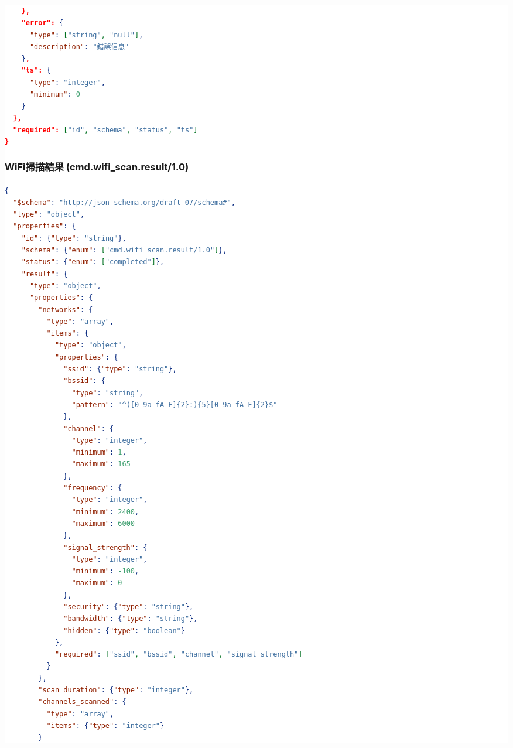 ```json
    },
    "error": {
      "type": ["string", "null"],
      "description": "錯誤信息"
    },
    "ts": {
      "type": "integer",
      "minimum": 0
    }
  },
  "required": ["id", "schema", "status", "ts"]
}
```

### WiFi掃描結果 (cmd.wifi_scan.result/1.0)
```json
{
  "$schema": "http://json-schema.org/draft-07/schema#",
  "type": "object",
  "properties": {
    "id": {"type": "string"},
    "schema": {"enum": ["cmd.wifi_scan.result/1.0"]},
    "status": {"enum": ["completed"]},
    "result": {
      "type": "object",
      "properties": {
        "networks": {
          "type": "array",
          "items": {
            "type": "object",
            "properties": {
              "ssid": {"type": "string"},
              "bssid": {
                "type": "string",
                "pattern": "^([0-9a-fA-F]{2}:){5}[0-9a-fA-F]{2}$"
              },
              "channel": {
                "type": "integer",
                "minimum": 1,
                "maximum": 165
              },
              "frequency": {
                "type": "integer",
                "minimum": 2400,
                "maximum": 6000
              },
              "signal_strength": {
                "type": "integer",
                "minimum": -100,
                "maximum": 0
              },
              "security": {"type": "string"},
              "bandwidth": {"type": "string"},
              "hidden": {"type": "boolean"}
            },
            "required": ["ssid", "bssid", "channel", "signal_strength"]
          }
        },
        "scan_duration": {"type": "integer"},
        "channels_scanned": {
          "type": "array",
          "items": {"type": "integer"}
        }
```